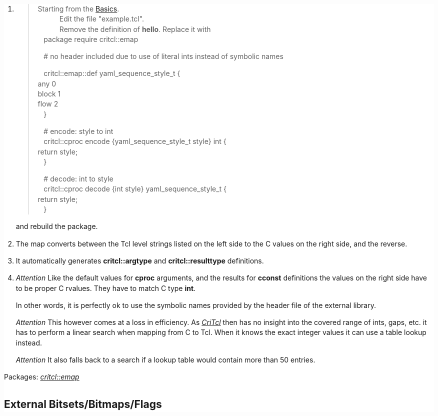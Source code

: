   1. > &nbsp;Starting from the [Basics](#section2)\.   
     > &nbsp;&nbsp;&nbsp;&nbsp;&nbsp;&nbsp;&nbsp;&nbsp;&nbsp;&nbsp;&nbsp;&nbsp;Edit the file "example\.tcl"\.  
     > &nbsp;&nbsp;&nbsp;&nbsp;&nbsp;&nbsp;&nbsp;&nbsp;&nbsp;&nbsp;&nbsp;&nbsp;Remove the definition of __hello__\. Replace it with   
     > &nbsp;&nbsp;&nbsp;&nbsp;package require critcl::emap  
     >   
     > &nbsp;&nbsp;&nbsp;&nbsp;\# no header included due to use of literal ints instead of symbolic names  
     >   
     > &nbsp;&nbsp;&nbsp;&nbsp;critcl::emap::def yaml\_sequence\_style\_t \{  
     > &nbsp;any   0  
     > &nbsp;block 1  
     > &nbsp;flow  2  
     > &nbsp;&nbsp;&nbsp;&nbsp;\}  
     >   
     > &nbsp;&nbsp;&nbsp;&nbsp;\# encode: style to int  
     > &nbsp;&nbsp;&nbsp;&nbsp;critcl::cproc encode \{yaml\_sequence\_style\_t style\} int \{  
     > &nbsp;return style;  
     > &nbsp;&nbsp;&nbsp;&nbsp;\}  
     >   
     > &nbsp;&nbsp;&nbsp;&nbsp;\# decode: int to style  
     > &nbsp;&nbsp;&nbsp;&nbsp;critcl::cproc decode \{int style\} yaml\_sequence\_style\_t \{  
     > &nbsp;return style;  
     > &nbsp;&nbsp;&nbsp;&nbsp;\}

     and rebuild the package\.

  1. The map converts between the Tcl level strings listed on the left side to
     the C values on the right side, and the reverse\.

  1. It automatically generates __critcl::argtype__ and
     __critcl::resulttype__ definitions\.

  1. *Attention* Like the default values for __cproc__ arguments, and the
     results for __cconst__ definitions the values on the right side have to
     be proper C rvalues\. They have to match C type __int__\.

     In other words, it is perfectly ok to use the symbolic names provided by
     the header file of the external library\.

     *Attention* This however comes at a loss in efficiency\. As
     *[CriTcl](critcl\.md)* then has no insight into the covered range of
     ints, gaps, etc\. it has to perform a linear search when mapping from C to
     Tcl\. When it knows the exact integer values it can use a table lookup
     instead\.

     *Attention* It also falls back to a search if a lookup table would
     contain more than 50 entries\.

Packages: *[critcl::emap](critcl\_emap\.md)*

## <a name='subsection28'></a>External Bitsets/Bitmaps/Flags
